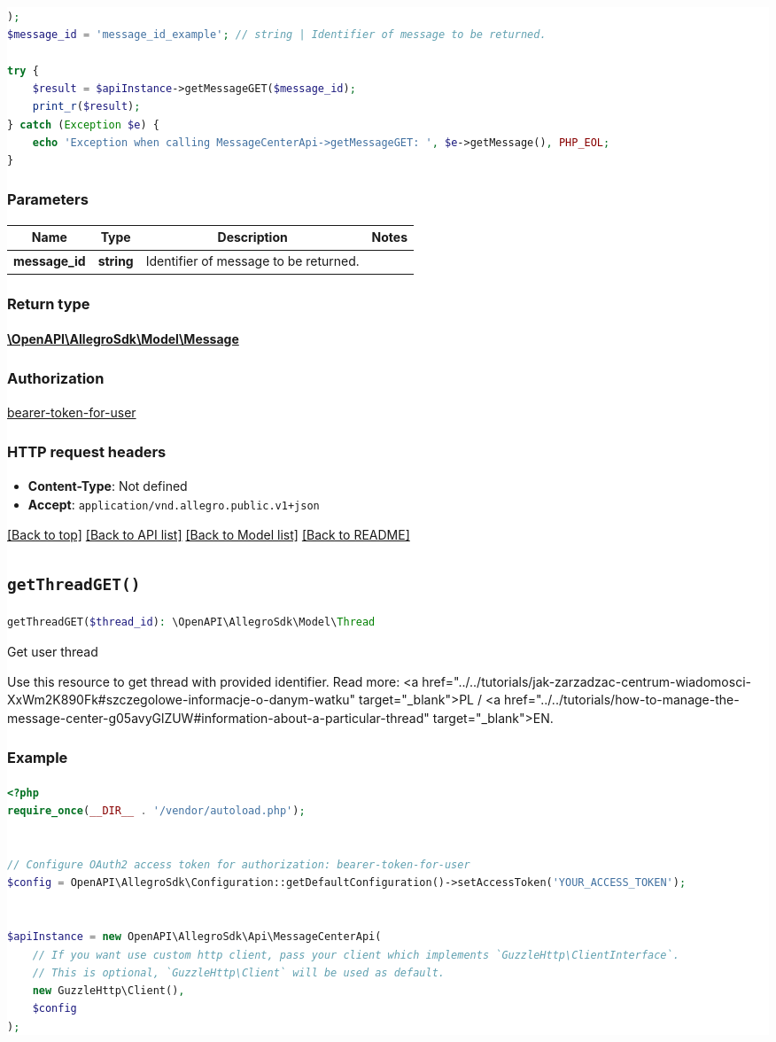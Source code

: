 ```php
);
$message_id = 'message_id_example'; // string | Identifier of message to be returned.

try {
    $result = $apiInstance->getMessageGET($message_id);
    print_r($result);
} catch (Exception $e) {
    echo 'Exception when calling MessageCenterApi->getMessageGET: ', $e->getMessage(), PHP_EOL;
}
```

### Parameters

Name | Type | Description  | Notes
------------- | ------------- | ------------- | -------------
 **message_id** | **string**| Identifier of message to be returned. |

### Return type

[**\OpenAPI\AllegroSdk\Model\Message**](../Model/Message.md)

### Authorization

[bearer-token-for-user](../../README.md#bearer-token-for-user)

### HTTP request headers

- **Content-Type**: Not defined
- **Accept**: `application/vnd.allegro.public.v1+json`

[[Back to top]](#) [[Back to API list]](../../README.md#endpoints)
[[Back to Model list]](../../README.md#models)
[[Back to README]](../../README.md)

## `getThreadGET()`

```php
getThreadGET($thread_id): \OpenAPI\AllegroSdk\Model\Thread
```

Get user thread

Use this resource to get thread with provided identifier. Read more: <a href=\"../../tutorials/jak-zarzadzac-centrum-wiadomosci-XxWm2K890Fk#szczegolowe-informacje-o-danym-watku\" target=\"_blank\">PL</a> / <a href=\"../../tutorials/how-to-manage-the-message-center-g05avyGlZUW#information-about-a-particular-thread\" target=\"_blank\">EN</a>.

### Example

```php
<?php
require_once(__DIR__ . '/vendor/autoload.php');


// Configure OAuth2 access token for authorization: bearer-token-for-user
$config = OpenAPI\AllegroSdk\Configuration::getDefaultConfiguration()->setAccessToken('YOUR_ACCESS_TOKEN');


$apiInstance = new OpenAPI\AllegroSdk\Api\MessageCenterApi(
    // If you want use custom http client, pass your client which implements `GuzzleHttp\ClientInterface`.
    // This is optional, `GuzzleHttp\Client` will be used as default.
    new GuzzleHttp\Client(),
    $config
);
```